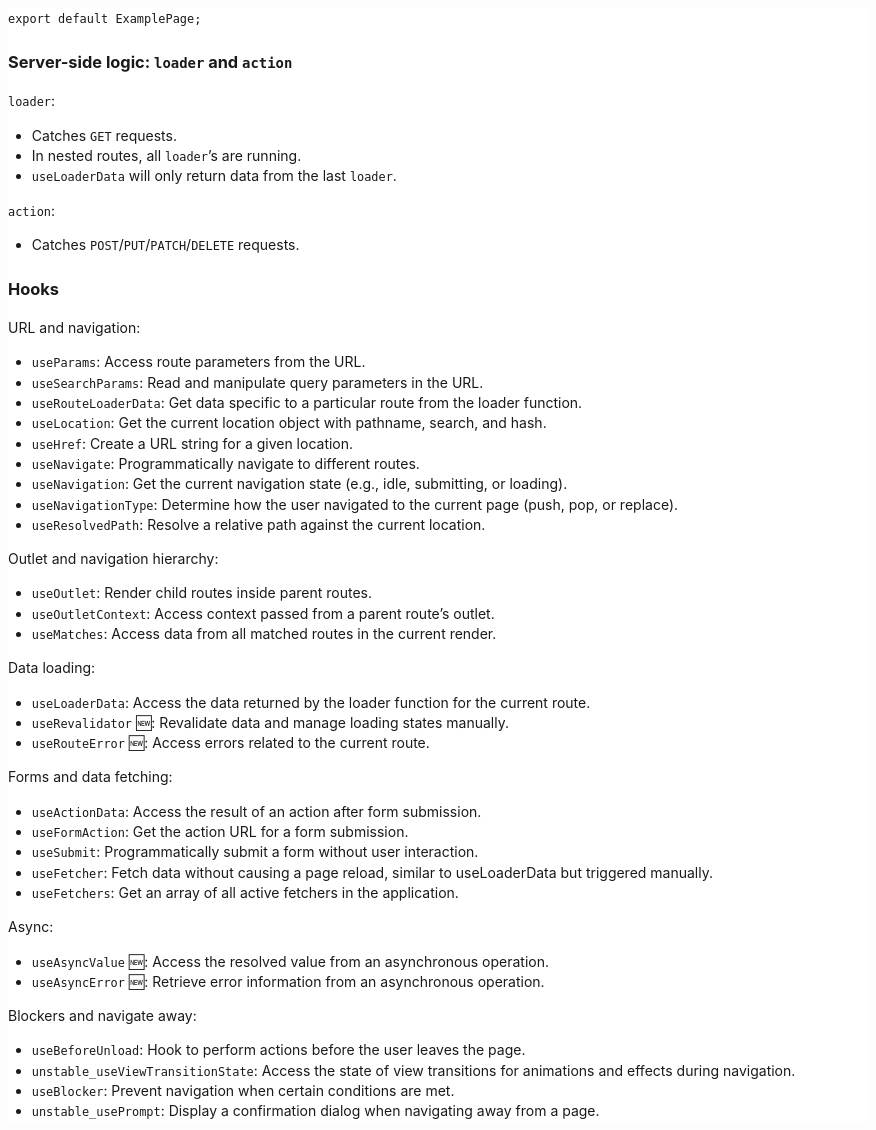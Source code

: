 	export default ExamplePage;

### Server-side logic: `loader` and `action`

`loader`:

- Catches `GET` requests.
- In nested routes, all `loader`’s are running.
- `useLoaderData` will only return data from the last `loader`.

`action`:

- Catches `POST`/`PUT`/`PATCH`/`DELETE` requests.

### Hooks

URL and navigation:

- `useParams`: Access route parameters from the URL.
- `useSearchParams`: Read and manipulate query parameters in the URL.
- `useRouteLoaderData`: Get data specific to a particular route from the loader function.
- `useLocation`: Get the current location object with pathname, search, and hash.
- `useHref`: Create a URL string for a given location.
- `useNavigate`: Programmatically navigate to different routes.
- `useNavigation`: Get the current navigation state (e.g., idle, submitting, or loading).
- `useNavigationType`: Determine how the user navigated to the current page (push, pop, or replace).
- `useResolvedPath`: Resolve a relative path against the current location.

Outlet and navigation hierarchy:

- `useOutlet`: Render child routes inside parent routes.
- `useOutletContext`: Access context passed from a parent route’s outlet.
- `useMatches`: Access data from all matched routes in the current render.

Data loading:

- `useLoaderData`: Access the data returned by the loader function for the current route.
- `useRevalidator` 🆕: Revalidate data and manage loading states manually.
- `useRouteError` 🆕: Access errors related to the current route.

Forms and data fetching:

- `useActionData`: Access the result of an action after form submission.
- `useFormAction`: Get the action URL for a form submission.
- `useSubmit`: Programmatically submit a form without user interaction.
- `useFetcher`: Fetch data without causing a page reload, similar to useLoaderData but triggered manually.
- `useFetchers`: Get an array of all active fetchers in the application.

Async:

- `useAsyncValue` 🆕: Access the resolved value from an asynchronous operation.
- `useAsyncError` 🆕: Retrieve error information from an asynchronous operation.

Blockers and navigate away:

- `useBeforeUnload`: Hook to perform actions before the user leaves the page.
- `unstable_useViewTransitionState`: Access the state of view transitions for animations and effects during navigation.
- `useBlocker`: Prevent navigation when certain conditions are met.
- `unstable_usePrompt`: Display a confirmation dialog when navigating away from a page.
